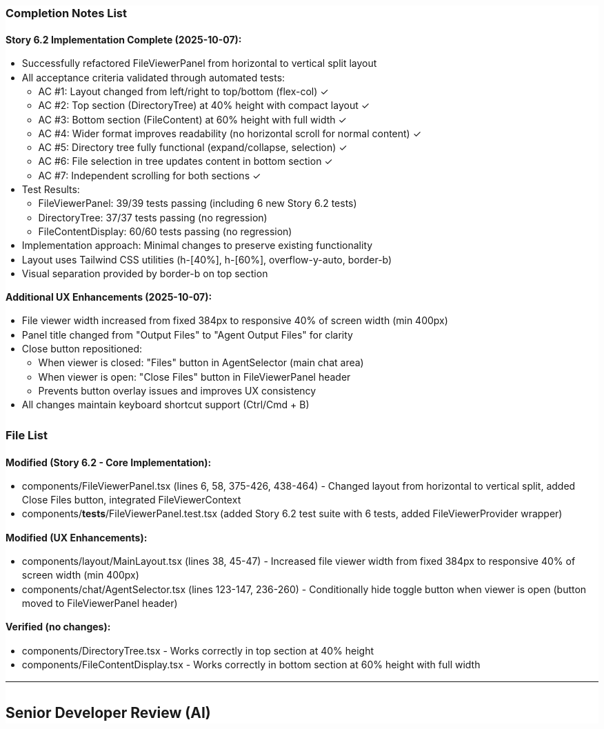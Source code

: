 ### Completion Notes List

**Story 6.2 Implementation Complete (2025-10-07):**
- Successfully refactored FileViewerPanel from horizontal to vertical split layout
- All acceptance criteria validated through automated tests:
  - AC #1: Layout changed from left/right to top/bottom (flex-col) ✓
  - AC #2: Top section (DirectoryTree) at 40% height with compact layout ✓
  - AC #3: Bottom section (FileContent) at 60% height with full width ✓
  - AC #4: Wider format improves readability (no horizontal scroll for normal content) ✓
  - AC #5: Directory tree fully functional (expand/collapse, selection) ✓
  - AC #6: File selection in tree updates content in bottom section ✓
  - AC #7: Independent scrolling for both sections ✓
- Test Results:
  - FileViewerPanel: 39/39 tests passing (including 6 new Story 6.2 tests)
  - DirectoryTree: 37/37 tests passing (no regression)
  - FileContentDisplay: 60/60 tests passing (no regression)
- Implementation approach: Minimal changes to preserve existing functionality
- Layout uses Tailwind CSS utilities (h-[40%], h-[60%], overflow-y-auto, border-b)
- Visual separation provided by border-b on top section

**Additional UX Enhancements (2025-10-07):**
- File viewer width increased from fixed 384px to responsive 40% of screen width (min 400px)
- Panel title changed from "Output Files" to "Agent Output Files" for clarity
- Close button repositioned:
  - When viewer is closed: "Files" button in AgentSelector (main chat area)
  - When viewer is open: "Close Files" button in FileViewerPanel header
  - Prevents button overlay issues and improves UX consistency
- All changes maintain keyboard shortcut support (Ctrl/Cmd + B)

### File List

**Modified (Story 6.2 - Core Implementation):**
- components/FileViewerPanel.tsx (lines 6, 58, 375-426, 438-464) - Changed layout from horizontal to vertical split, added Close Files button, integrated FileViewerContext
- components/__tests__/FileViewerPanel.test.tsx (added Story 6.2 test suite with 6 tests, added FileViewerProvider wrapper)

**Modified (UX Enhancements):**
- components/layout/MainLayout.tsx (lines 38, 45-47) - Increased file viewer width from fixed 384px to responsive 40% of screen width (min 400px)
- components/chat/AgentSelector.tsx (lines 123-147, 236-260) - Conditionally hide toggle button when viewer is open (button moved to FileViewerPanel header)

**Verified (no changes):**
- components/DirectoryTree.tsx - Works correctly in top section at 40% height
- components/FileContentDisplay.tsx - Works correctly in bottom section at 60% height with full width

---

## Senior Developer Review (AI)
